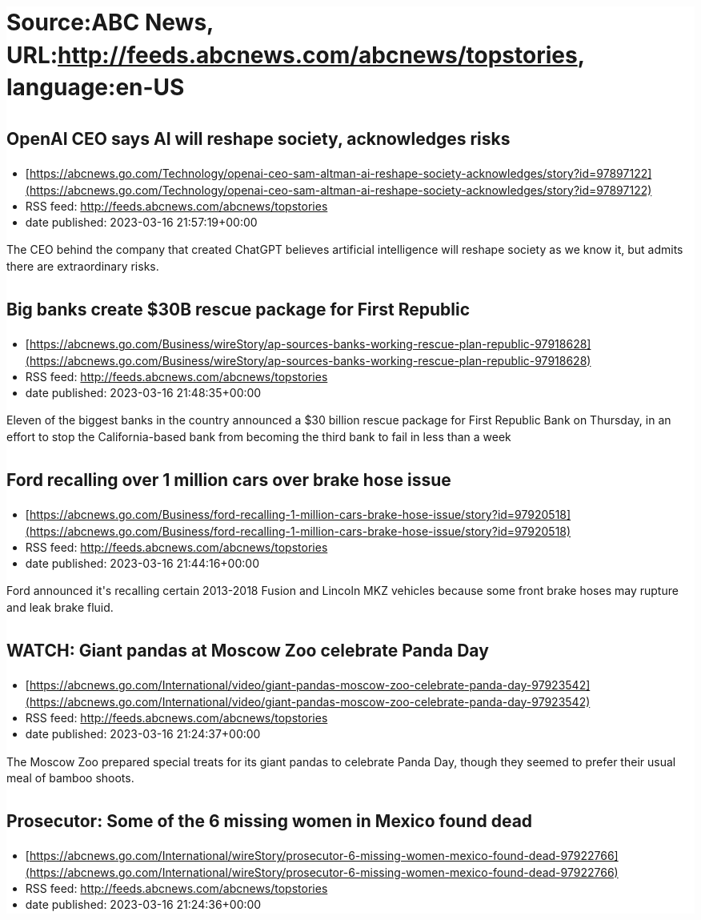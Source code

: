 # Source:ABC News, URL:http://feeds.abcnews.com/abcnews/topstories, language:en-US

## OpenAI CEO says AI will reshape society, acknowledges risks
 - [https://abcnews.go.com/Technology/openai-ceo-sam-altman-ai-reshape-society-acknowledges/story?id=97897122](https://abcnews.go.com/Technology/openai-ceo-sam-altman-ai-reshape-society-acknowledges/story?id=97897122)
 - RSS feed: http://feeds.abcnews.com/abcnews/topstories
 - date published: 2023-03-16 21:57:19+00:00

The CEO behind the company that created ChatGPT believes artificial intelligence will reshape society as we know it, but admits there are extraordinary risks.

## Big banks create $30B rescue package for First Republic
 - [https://abcnews.go.com/Business/wireStory/ap-sources-banks-working-rescue-plan-republic-97918628](https://abcnews.go.com/Business/wireStory/ap-sources-banks-working-rescue-plan-republic-97918628)
 - RSS feed: http://feeds.abcnews.com/abcnews/topstories
 - date published: 2023-03-16 21:48:35+00:00

Eleven of the biggest banks in the country announced a $30 billion rescue package for First Republic Bank on Thursday, in an effort to stop the California-based bank from becoming the third bank to fail in less than a week

## Ford recalling over 1 million cars over brake hose issue
 - [https://abcnews.go.com/Business/ford-recalling-1-million-cars-brake-hose-issue/story?id=97920518](https://abcnews.go.com/Business/ford-recalling-1-million-cars-brake-hose-issue/story?id=97920518)
 - RSS feed: http://feeds.abcnews.com/abcnews/topstories
 - date published: 2023-03-16 21:44:16+00:00

Ford announced it's recalling certain 2013-2018 Fusion and Lincoln MKZ vehicles because some front brake hoses may rupture and leak brake fluid.

## WATCH:  Giant pandas at Moscow Zoo celebrate Panda Day
 - [https://abcnews.go.com/International/video/giant-pandas-moscow-zoo-celebrate-panda-day-97923542](https://abcnews.go.com/International/video/giant-pandas-moscow-zoo-celebrate-panda-day-97923542)
 - RSS feed: http://feeds.abcnews.com/abcnews/topstories
 - date published: 2023-03-16 21:24:37+00:00

The Moscow Zoo prepared special treats for its giant pandas to celebrate Panda Day, though they seemed to prefer their usual meal of bamboo shoots.

## Prosecutor: Some of the 6 missing women in Mexico found dead
 - [https://abcnews.go.com/International/wireStory/prosecutor-6-missing-women-mexico-found-dead-97922766](https://abcnews.go.com/International/wireStory/prosecutor-6-missing-women-mexico-found-dead-97922766)
 - RSS feed: http://feeds.abcnews.com/abcnews/topstories
 - date published: 2023-03-16 21:24:36+00:00
